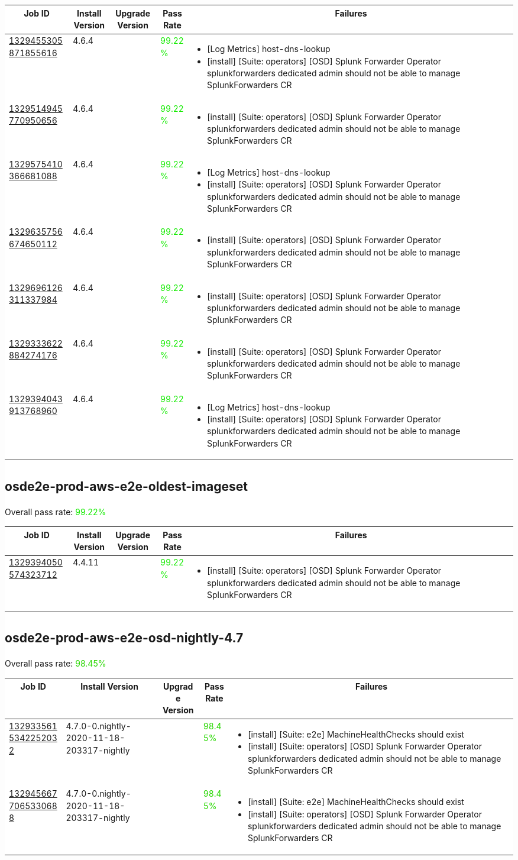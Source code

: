| Job ID | Install Version | Upgrade Version | Pass Rate | Failures |
|--------|-----------------|-----------------|-----------|----------|
[1329455305871855616](https://prow.ci.openshift.org/view/gs/origin-ci-test/logs/osde2e-prod-aws-e2e-next/1329455305871855616) | 4.6.4 |  | <span style="color:#14eb00;">99.22%</span>|<ul><li>[Log Metrics] host-dns-lookup</li><li>[install] [Suite: operators] [OSD] Splunk Forwarder Operator splunkforwarders dedicated admin should not be able to manage SplunkForwarders CR</li></ul>
[1329514945770950656](https://prow.ci.openshift.org/view/gs/origin-ci-test/logs/osde2e-prod-aws-e2e-next/1329514945770950656) | 4.6.4 |  | <span style="color:#14eb00;">99.22%</span>|<ul><li>[install] [Suite: operators] [OSD] Splunk Forwarder Operator splunkforwarders dedicated admin should not be able to manage SplunkForwarders CR</li></ul>
[1329575410366681088](https://prow.ci.openshift.org/view/gs/origin-ci-test/logs/osde2e-prod-aws-e2e-next/1329575410366681088) | 4.6.4 |  | <span style="color:#14eb00;">99.22%</span>|<ul><li>[Log Metrics] host-dns-lookup</li><li>[install] [Suite: operators] [OSD] Splunk Forwarder Operator splunkforwarders dedicated admin should not be able to manage SplunkForwarders CR</li></ul>
[1329635756674650112](https://prow.ci.openshift.org/view/gs/origin-ci-test/logs/osde2e-prod-aws-e2e-next/1329635756674650112) | 4.6.4 |  | <span style="color:#14eb00;">99.22%</span>|<ul><li>[install] [Suite: operators] [OSD] Splunk Forwarder Operator splunkforwarders dedicated admin should not be able to manage SplunkForwarders CR</li></ul>
[1329696126311337984](https://prow.ci.openshift.org/view/gs/origin-ci-test/logs/osde2e-prod-aws-e2e-next/1329696126311337984) | 4.6.4 |  | <span style="color:#14eb00;">99.22%</span>|<ul><li>[install] [Suite: operators] [OSD] Splunk Forwarder Operator splunkforwarders dedicated admin should not be able to manage SplunkForwarders CR</li></ul>
[1329333622884274176](https://prow.ci.openshift.org/view/gs/origin-ci-test/logs/osde2e-prod-aws-e2e-next/1329333622884274176) | 4.6.4 |  | <span style="color:#14eb00;">99.22%</span>|<ul><li>[install] [Suite: operators] [OSD] Splunk Forwarder Operator splunkforwarders dedicated admin should not be able to manage SplunkForwarders CR</li></ul>
[1329394043913768960](https://prow.ci.openshift.org/view/gs/origin-ci-test/logs/osde2e-prod-aws-e2e-next/1329394043913768960) | 4.6.4 |  | <span style="color:#14eb00;">99.22%</span>|<ul><li>[Log Metrics] host-dns-lookup</li><li>[install] [Suite: operators] [OSD] Splunk Forwarder Operator splunkforwarders dedicated admin should not be able to manage SplunkForwarders CR</li></ul>



## osde2e-prod-aws-e2e-oldest-imageset

Overall pass rate: <span style="color:#14eb00;">99.22%</span>

| Job ID | Install Version | Upgrade Version | Pass Rate | Failures |
|--------|-----------------|-----------------|-----------|----------|
[1329394050574323712](https://prow.ci.openshift.org/view/gs/origin-ci-test/logs/osde2e-prod-aws-e2e-oldest-imageset/1329394050574323712) | 4.4.11 |  | <span style="color:#14eb00;">99.22%</span>|<ul><li>[install] [Suite: operators] [OSD] Splunk Forwarder Operator splunkforwarders dedicated admin should not be able to manage SplunkForwarders CR</li></ul>



## osde2e-prod-aws-e2e-osd-nightly-4.7

Overall pass rate: <span style="color:#28d700;">98.45%</span>

| Job ID | Install Version | Upgrade Version | Pass Rate | Failures |
|--------|-----------------|-----------------|-----------|----------|
[1329335615342252032](https://prow.ci.openshift.org/view/gs/origin-ci-test/logs/osde2e-prod-aws-e2e-osd-nightly-4.7/1329335615342252032) | 4.7.0-0.nightly-2020-11-18-203317-nightly |  | <span style="color:#28d700;">98.45%</span>|<ul><li>[install] [Suite: e2e] MachineHealthChecks should exist</li><li>[install] [Suite: operators] [OSD] Splunk Forwarder Operator splunkforwarders dedicated admin should not be able to manage SplunkForwarders CR</li></ul>
[1329456677065330688](https://prow.ci.openshift.org/view/gs/origin-ci-test/logs/osde2e-prod-aws-e2e-osd-nightly-4.7/1329456677065330688) | 4.7.0-0.nightly-2020-11-18-203317-nightly |  | <span style="color:#28d700;">98.45%</span>|<ul><li>[install] [Suite: e2e] MachineHealthChecks should exist</li><li>[install] [Suite: operators] [OSD] Splunk Forwarder Operator splunkforwarders dedicated admin should not be able to manage SplunkForwarders CR</li></ul>